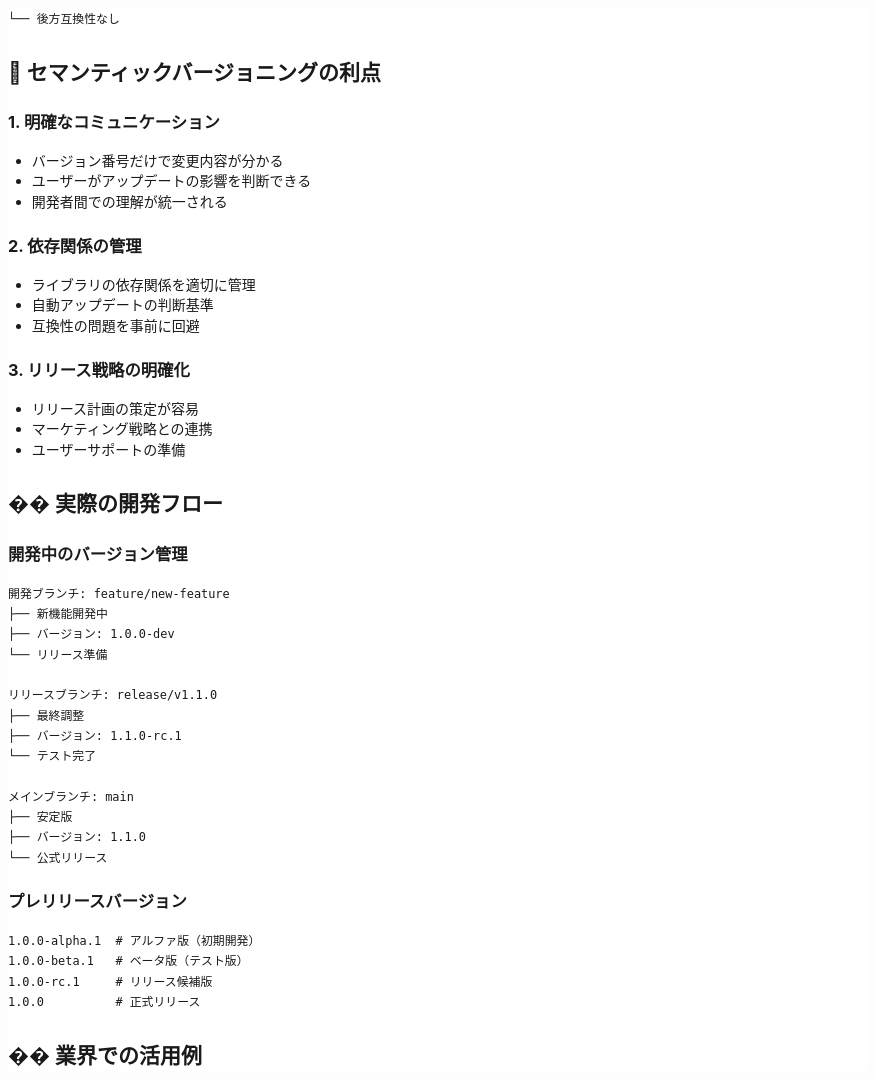 ```
└── 後方互換性なし
```

## 🎯 セマンティックバージョニングの利点

### 1. **明確なコミュニケーション**
- バージョン番号だけで変更内容が分かる
- ユーザーがアップデートの影響を判断できる
- 開発者間での理解が統一される

### 2. **依存関係の管理**
- ライブラリの依存関係を適切に管理
- 自動アップデートの判断基準
- 互換性の問題を事前に回避

### 3. **リリース戦略の明確化**
- リリース計画の策定が容易
- マーケティング戦略との連携
- ユーザーサポートの準備

## �� 実際の開発フロー

### 開発中のバージョン管理
```
開発ブランチ: feature/new-feature
├── 新機能開発中
├── バージョン: 1.0.0-dev
└── リリース準備

リリースブランチ: release/v1.1.0
├── 最終調整
├── バージョン: 1.1.0-rc.1
└── テスト完了

メインブランチ: main
├── 安定版
├── バージョン: 1.1.0
└── 公式リリース
```

### プレリリースバージョン
```
1.0.0-alpha.1  # アルファ版（初期開発）
1.0.0-beta.1   # ベータ版（テスト版）
1.0.0-rc.1     # リリース候補版
1.0.0          # 正式リリース
```

## �� 業界での活用例
